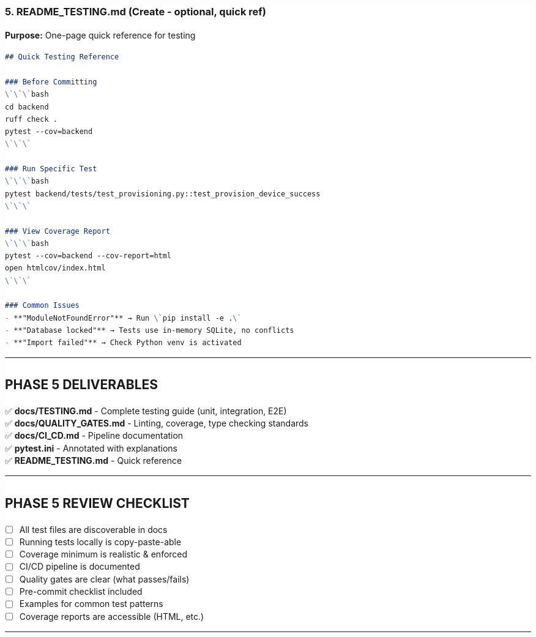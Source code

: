 
### 5. **README_TESTING.md** (Create - optional, quick ref)

**Purpose:** One-page quick reference for testing

```markdown
## Quick Testing Reference

### Before Committing
\`\`\`bash
cd backend
ruff check .
pytest --cov=backend
\`\`\`

### Run Specific Test
\`\`\`bash
pytest backend/tests/test_provisioning.py::test_provision_device_success
\`\`\`

### View Coverage Report
\`\`\`bash
pytest --cov=backend --cov-report=html
open htmlcov/index.html
\`\`\`

### Common Issues
- **"ModuleNotFoundError"** → Run \`pip install -e .\`
- **"Database locked"** → Tests use in-memory SQLite, no conflicts
- **"Import failed"** → Check Python venv is activated
```

---

## PHASE 5 DELIVERABLES

✅ **docs/TESTING.md** - Complete testing guide (unit, integration, E2E)  
✅ **docs/QUALITY_GATES.md** - Linting, coverage, type checking standards  
✅ **docs/CI_CD.md** - Pipeline documentation  
✅ **pytest.ini** - Annotated with explanations  
✅ **README_TESTING.md** - Quick reference  

---

## PHASE 5 REVIEW CHECKLIST

- [ ] All test files are discoverable in docs
- [ ] Running tests locally is copy-paste-able
- [ ] Coverage minimum is realistic & enforced
- [ ] CI/CD pipeline is documented
- [ ] Quality gates are clear (what passes/fails)
- [ ] Pre-commit checklist included
- [ ] Examples for common test patterns
- [ ] Coverage reports are accessible (HTML, etc.)

---